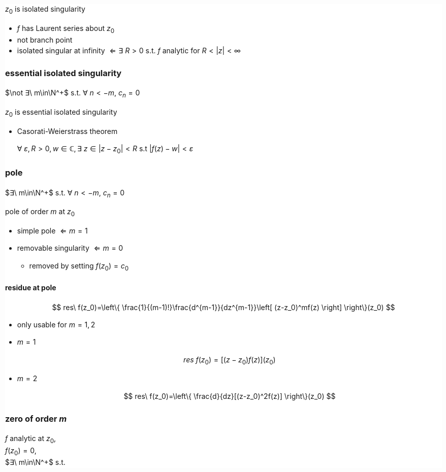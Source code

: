 $z_0$ is isolated singularity

- $f$ has Laurent series about $z_0$
- not branch point
- isolated singular at infinity $\Leftarrow ∃\ R>0$ s.t.
    $f$ analytic for $R<|z|<∞$

### essential isolated singularity

$\not ∃\ m\in\N^+$ s.t. $∀\ n<-m,\ c_n=0$

$z_0$ is essential isolated singularity

- Casorati-Weierstrass theorem

    $∀\ \varepsilon,R>0,w\in\mathbb C,∃\ z\in|z-z_0|<R$ s.t
    $|f(z)-w|<\varepsilon$

### pole

$∃\ m\in\N^+$ s.t. $∀\ n<-m,\ c_n=0$

pole of order $m$ at $z_0$

- simple pole $\Leftarrow m=1$

- removable singularity $\Leftarrow m=0$
    - removed by setting $f(z_0)=c_0$

#### residue at pole

$$
res\ f(z_0)=\left\{
     \frac{1}{(m-1)!}\frac{d^{m-1}}{dz^{m-1}}\left[
    (z-z_0)^mf(z)
\right]
\right\}(z_0)
$$

- only usable for $m=1,2$
- $m=1$

    $$
    res\ f(z_0)=[(z-z_0)f(z)](z_0)
    $$

- $m=2$

    $$
    res\ f(z_0)=\left\{
        \frac{d}{dz}[(z-z_0)^2f(z)]
    \right\}(z_0)
    $$

### zero of order $m$

$f$ analytic at $z_0$,\
$f(z_0)=0$,\
$∃\ m\in\N^+$ s.t.
